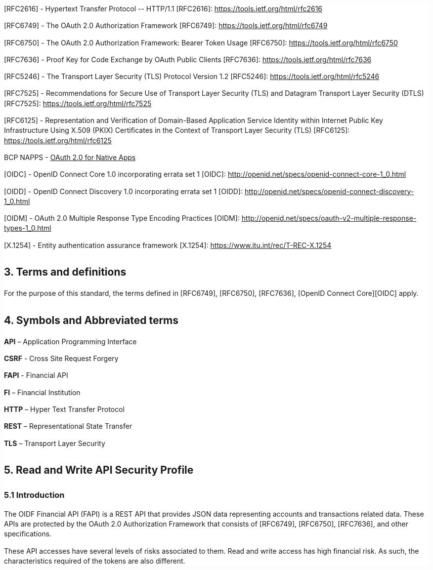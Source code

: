 [RFC2616] -  Hypertext Transfer Protocol -- HTTP/1.1
[RFC2616]: https://tools.ietf.org/html/rfc2616

[RFC6749] - The OAuth 2.0 Authorization Framework
[RFC6749]: https://tools.ietf.org/html/rfc6749

[RFC6750] - The OAuth 2.0 Authorization Framework: Bearer Token Usage
[RFC6750]: https://tools.ietf.org/html/rfc6750

[RFC7636] - Proof Key for Code Exchange by OAuth Public Clients
[RFC7636]: https://tools.ietf.org/html/rfc7636

[RFC5246] - The Transport Layer Security (TLS) Protocol Version 1.2
[RFC5246]: https://tools.ietf.org/html/rfc5246

[RFC7525] - Recommendations for Secure Use of Transport Layer Security (TLS) and Datagram Transport Layer Security (DTLS)
[RFC7525]: https://tools.ietf.org/html/rfc7525

[RFC6125] - Representation and Verification of Domain-Based Application Service Identity within Internet Public Key Infrastructure Using X.509 (PKIX) Certificates in the Context of Transport Layer Security (TLS)
[RFC6125]: https://tools.ietf.org/html/rfc6125

BCP NAPPS - [OAuth 2.0 for Native Apps](https://tools.ietf.org/html/draft-ietf-oauth-native-apps-03)

[OIDC] - OpenID Connect Core 1.0 incorporating errata set 1
[OIDC]: http://openid.net/specs/openid-connect-core-1_0.html

[OIDD] -  OpenID Connect Discovery 1.0 incorporating errata set 1
[OIDD]: http://openid.net/specs/openid-connect-discovery-1_0.html

[OIDM] -  OAuth 2.0 Multiple Response Type Encoding Practices
[OIDM]: http://openid.net/specs/oauth-v2-multiple-response-types-1_0.html

[X.1254] - Entity authentication assurance framework
[X.1254]: https://www.itu.int/rec/T-REC-X.1254

## 3. Terms and definitions
For the purpose of this standard, the terms defined in [RFC6749], [RFC6750], [RFC7636], [OpenID Connect Core][OIDC] apply.


## 4. Symbols and Abbreviated terms

**API** – Application Programming Interface

**CSRF** - Cross Site Request Forgery

**FAPI** - Financial API

**FI** – Financial Institution

**HTTP** – Hyper Text Transfer Protocol

**REST** – Representational State Transfer

**TLS** – Transport Layer Security

## 5. Read and Write API Security Profile

### 5.1 Introduction

The OIDF Financial API (FAPI) is a REST API that provides JSON data representing accounts and transactions related data. These APIs are protected by the OAuth 2.0 Authorization Framework that consists of [RFC6749], [RFC6750], [RFC7636], and other specifications.

These API accesses have several levels of risks associated to them. Read and write access has high financial risk. As such, the characteristics required of the tokens are also different.
